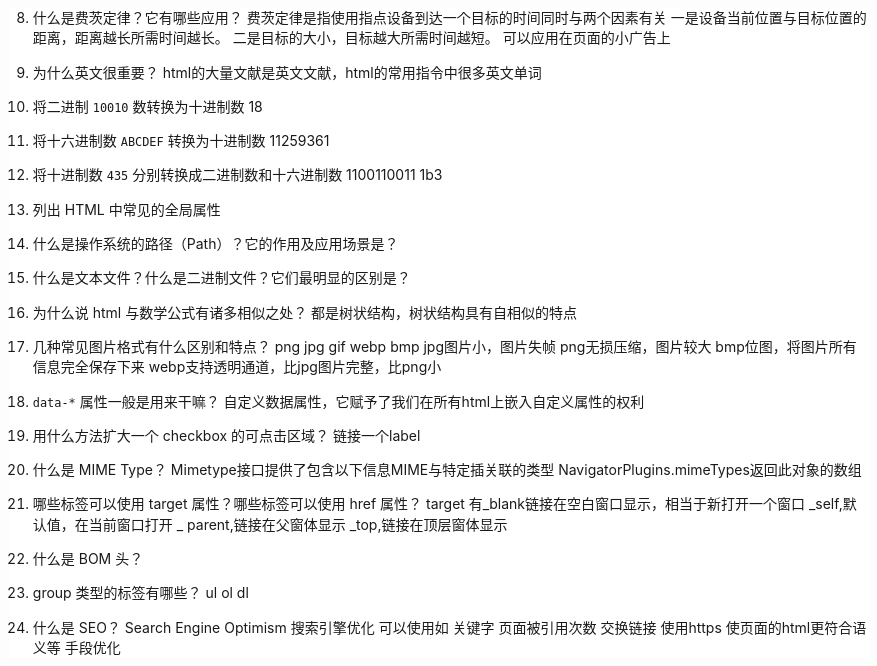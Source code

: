 08. 什么是费茨定律？它有哪些应用？
    费茨定律是指使用指点设备到达一个目标的时间同时与两个因素有关
    一是设备当前位置与目标位置的距离，距离越长所需时间越长。
    二是目标的大小，目标越大所需时间越短。
    可以应用在页面的小广告上

09. 为什么英文很重要？
    html的大量文献是英文文献，html的常用指令中很多英文单词

10. 将二进制 `10010` 数转换为十进制数
    18

11. 将十六进制数 `ABCDEF` 转换为十进制数
    11259361

12. 将十进制数 `435` 分别转换成二进制数和十六进制数
    1100110011   1b3

13. 列出 HTML 中常见的全局属性

14. 什么是操作系统的路径（Path）？它的作用及应用场景是？

15. 什么是文本文件？什么是二进制文件？它们最明显的区别是？

16. 为什么说 html 与数学公式有诸多相似之处？
    都是树状结构，树状结构具有自相似的特点

17. 几种常见图片格式有什么区别和特点？
    png jpg gif webp bmp
    jpg图片小，图片失帧
    png无损压缩，图片较大
    bmp位图，将图片所有信息完全保存下来
    webp支持透明通道，比jpg图片完整，比png小

18. `data-*` 属性一般是用来干嘛？
    自定义数据属性，它赋予了我们在所有html上嵌入自定义属性的权利

19. 用什么方法扩大一个 checkbox 的可点击区域？
    链接一个label

20. 什么是 MIME Type？
    Mimetype接口提供了包含以下信息MIME与特定插关联的类型
    NavigatorPlugins.mimeTypes返回此对象的数组

21. 哪些标签可以使用 target 属性？哪些标签可以使用 href 属性？
    target 有_blank链接在空白窗口显示，相当于新打开一个窗口
            _self,默认值，在当前窗口打开
            _ parent,链接在父窗体显示
            _top,链接在顶层窗体显示

22. 什么是 BOM 头？

23. group 类型的标签有哪些？
    ul ol dl

24. 什么是 SEO？
    Search Engine Optimism 搜索引擎优化
    可以使用如 关键字 页面被引用次数 交换链接 使用https 使页面的html更符合语义等
    手段优化

